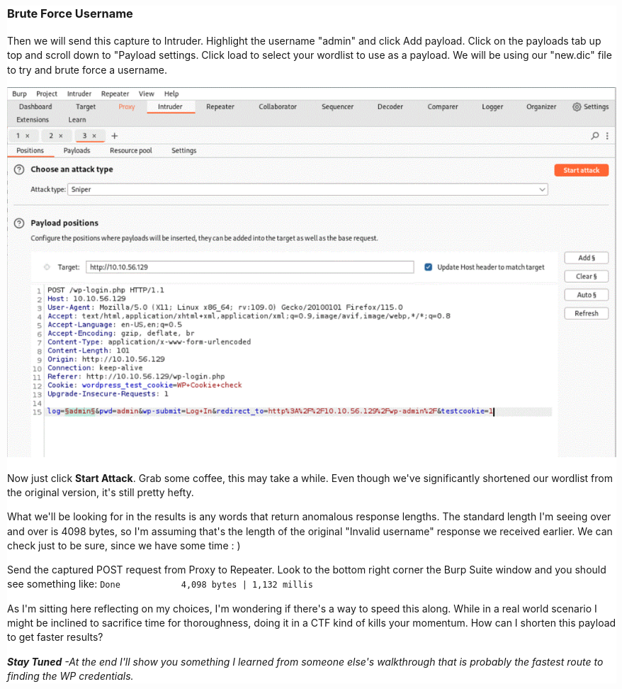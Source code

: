 

### Brute Force Username


Then we will send this capture to Intruder. Highlight the username "admin" and click Add payload. Click on the payloads tab up top and scroll down to "Payload settings. Click load to select your wordlist to use as a payload. We will be using our "new.dic" file to try and brute force a username. 

![Burp Suite Intruder winddow](resources/robot_burp_intruder.gif)

Now just click **Start Attack**. Grab some coffee, this may take a while. Even though we've significantly shortened our wordlist from the original version, it's still pretty hefty. 

What we'll be looking for in the results is any words that return anomalous response lengths. The standard length I'm seeing over and over is 4098 bytes, so I'm assuming that's the length of the original "Invalid username" response we received earlier. We can check just to be sure, since we have some time : )

Send the captured POST request from Proxy to Repeater. Look to the bottom right corner the Burp Suite window and you should see something like: `Done            4,098 bytes | 1,132 millis`

As I'm sitting here reflecting on my choices, I'm wondering if there's a way to speed this along. While in a real world scenario I might be inclined to sacrifice time for thoroughness, doing it in a CTF kind of kills your momentum. How can I shorten this payload to get faster results?

***Stay Tuned** -At the end I'll show you something I learned from someone else's walkthrough that is probably the fastest route to finding the WP credentials.*
